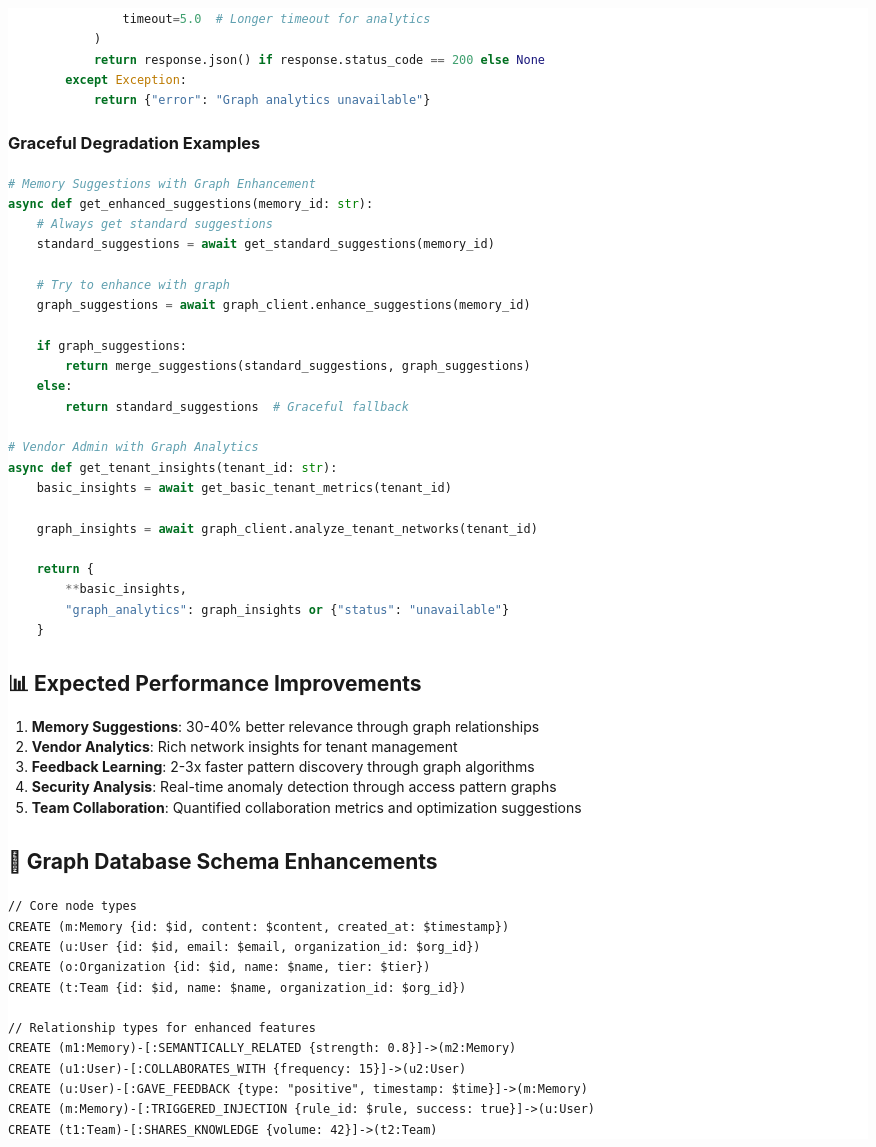 ```python
                timeout=5.0  # Longer timeout for analytics
            )
            return response.json() if response.status_code == 200 else None
        except Exception:
            return {"error": "Graph analytics unavailable"}
```

### **Graceful Degradation Examples**
```python
# Memory Suggestions with Graph Enhancement
async def get_enhanced_suggestions(memory_id: str):
    # Always get standard suggestions
    standard_suggestions = await get_standard_suggestions(memory_id)
    
    # Try to enhance with graph
    graph_suggestions = await graph_client.enhance_suggestions(memory_id)
    
    if graph_suggestions:
        return merge_suggestions(standard_suggestions, graph_suggestions)
    else:
        return standard_suggestions  # Graceful fallback

# Vendor Admin with Graph Analytics
async def get_tenant_insights(tenant_id: str):
    basic_insights = await get_basic_tenant_metrics(tenant_id)
    
    graph_insights = await graph_client.analyze_tenant_networks(tenant_id)
    
    return {
        **basic_insights,
        "graph_analytics": graph_insights or {"status": "unavailable"}
    }
```

## 📊 **Expected Performance Improvements**

1. **Memory Suggestions**: 30-40% better relevance through graph relationships
2. **Vendor Analytics**: Rich network insights for tenant management  
3. **Feedback Learning**: 2-3x faster pattern discovery through graph algorithms
4. **Security Analysis**: Real-time anomaly detection through access pattern graphs
5. **Team Collaboration**: Quantified collaboration metrics and optimization suggestions

## 🎯 **Graph Database Schema Enhancements**

```cypher
// Core node types
CREATE (m:Memory {id: $id, content: $content, created_at: $timestamp})
CREATE (u:User {id: $id, email: $email, organization_id: $org_id})
CREATE (o:Organization {id: $id, name: $name, tier: $tier})
CREATE (t:Team {id: $id, name: $name, organization_id: $org_id})

// Relationship types for enhanced features
CREATE (m1:Memory)-[:SEMANTICALLY_RELATED {strength: 0.8}]->(m2:Memory)
CREATE (u1:User)-[:COLLABORATES_WITH {frequency: 15}]->(u2:User)
CREATE (u:User)-[:GAVE_FEEDBACK {type: "positive", timestamp: $time}]->(m:Memory)
CREATE (m:Memory)-[:TRIGGERED_INJECTION {rule_id: $rule, success: true}]->(u:User)
CREATE (t1:Team)-[:SHARES_KNOWLEDGE {volume: 42}]->(t2:Team)
```
